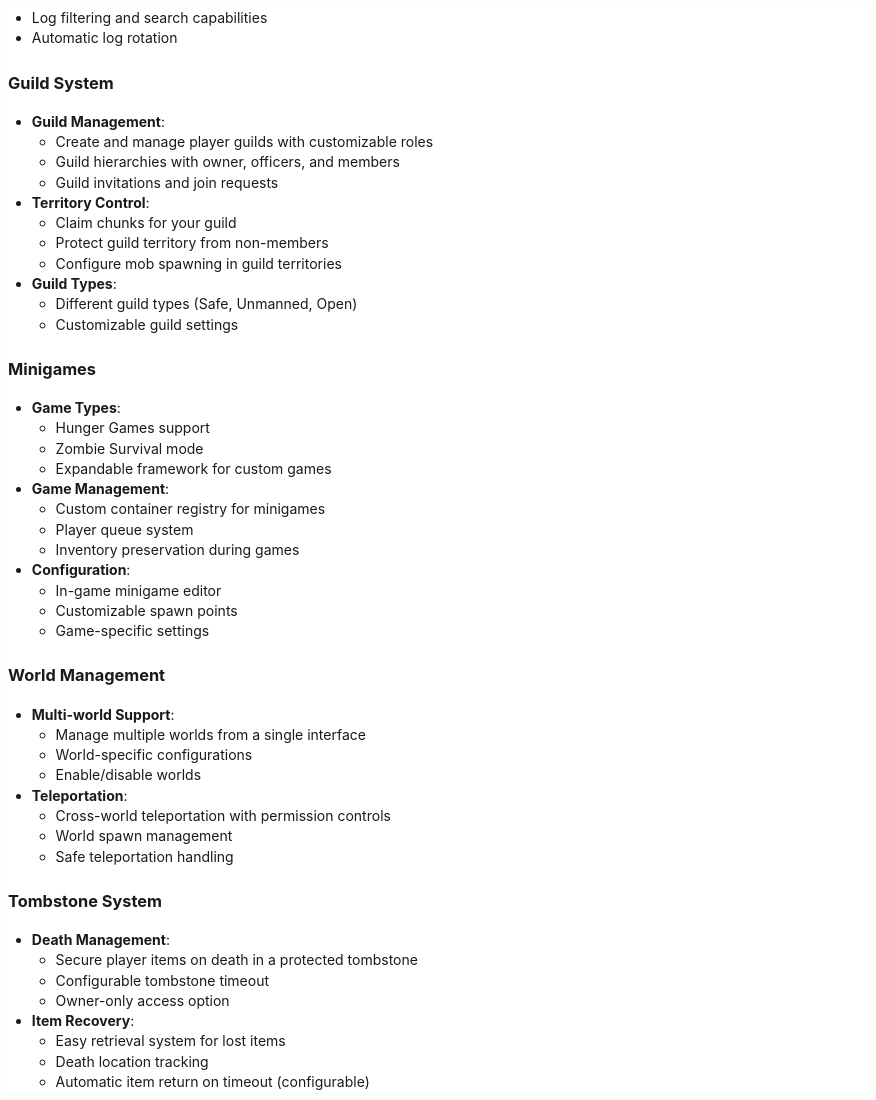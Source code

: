  - Log filtering and search capabilities
  - Automatic log rotation

### Guild System
- **Guild Management**:
  - Create and manage player guilds with customizable roles
  - Guild hierarchies with owner, officers, and members
  - Guild invitations and join requests
- **Territory Control**:
  - Claim chunks for your guild
  - Protect guild territory from non-members
  - Configure mob spawning in guild territories
- **Guild Types**:
  - Different guild types (Safe, Unmanned, Open)
  - Customizable guild settings

### Minigames
- **Game Types**:
  - Hunger Games support
  - Zombie Survival mode
  - Expandable framework for custom games
- **Game Management**:
  - Custom container registry for minigames
  - Player queue system
  - Inventory preservation during games
- **Configuration**:
  - In-game minigame editor
  - Customizable spawn points
  - Game-specific settings

### World Management
- **Multi-world Support**:
  - Manage multiple worlds from a single interface
  - World-specific configurations
  - Enable/disable worlds
- **Teleportation**:
  - Cross-world teleportation with permission controls
  - World spawn management
  - Safe teleportation handling

### Tombstone System
- **Death Management**:
  - Secure player items on death in a protected tombstone
  - Configurable tombstone timeout
  - Owner-only access option
- **Item Recovery**:
  - Easy retrieval system for lost items
  - Death location tracking
  - Automatic item return on timeout (configurable)
